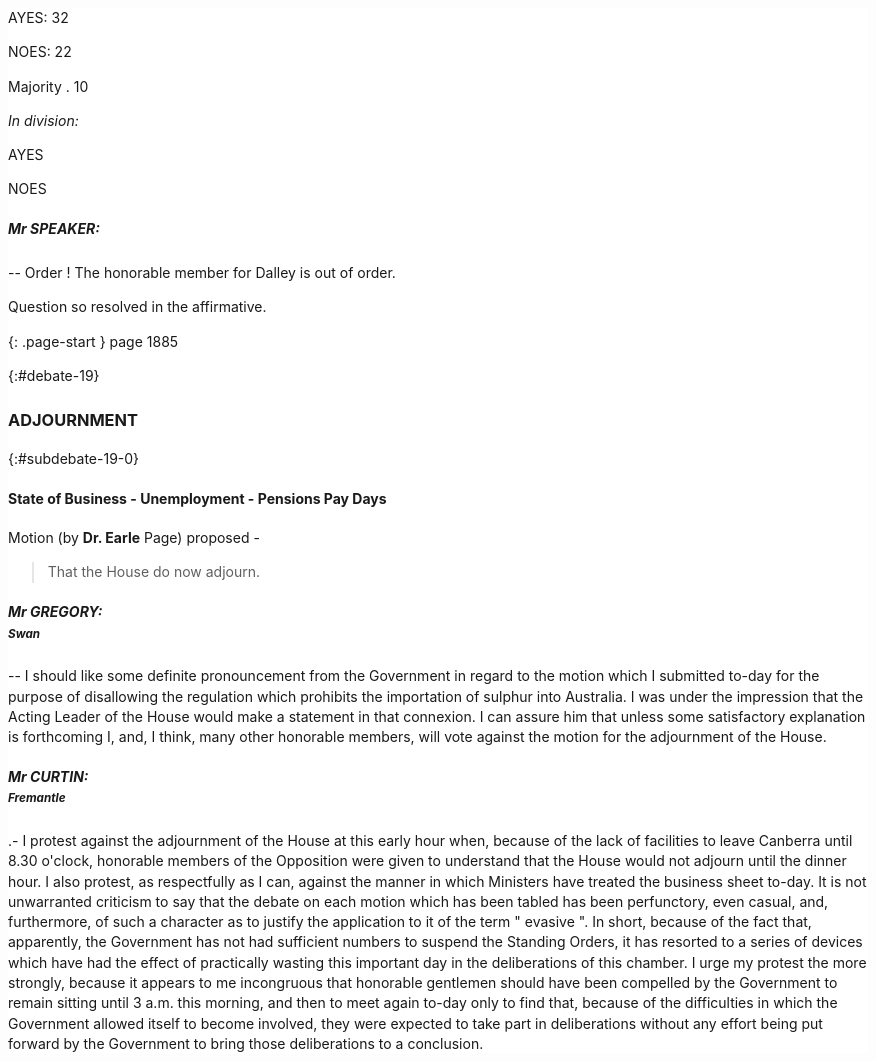 AYES: 32

NOES: 22

Majority . 10 


 *In division:* 


AYES

NOES

##### Mr SPEAKER:

-- Order ! The honorable member for Dalley is out of order. 


<graphic href="148331193511211_22_8_3_P.jpg"></graphic>



<graphic href="148331193511211_22_8_2_N.jpg"></graphic>


Question so resolved in the affirmative. 

{: .page-start }
page 1885

{:#debate-19}
### ADJOURNMENT

{:#subdebate-19-0}
#### State of Business - Unemployment - Pensions Pay Days

Motion (by  **Dr. Earle**  Page) proposed - 

  >That the House do now adjourn. 

##### Mr GREGORY:<br><small class="text-muted">Swan</small>

--  I should like some definite pronouncement from the Government in regard to the motion which I submitted to-day for the purpose of disallowing the regulation which prohibits the importation of sulphur into Australia. I was under the impression that the Acting Leader of the House would make a statement in that connexion. I can assure him that unless some satisfactory explanation is forthcoming I, and, I think, many other honorable members, will vote against the motion for the adjournment of the House. 

##### Mr CURTIN:<br><small class="text-muted">Fremantle</small>

.- I protest against the adjournment of the House at this early hour when, because of the lack of facilities to leave Canberra until  8.30  o'clock, honorable members of the Opposition were given to understand that the House would not adjourn until the dinner hour. I also protest, as respectfully as I can, against the manner in which Ministers have treated the business sheet to-day. It is not unwarranted criticism to say that the debate on each motion which has been tabled has been perfunctory, even casual, and, furthermore, of such a character as to justify the application to it of the term " evasive ". In short, because of the fact that, apparently, the Government has not had sufficient numbers to suspend the Standing Orders, it has resorted to a series of devices which have had the effect of practically wasting this important day in the deliberations of this chamber. I urge my protest the more strongly, because it appears to me incongruous that honorable gentlemen should have been compelled by the Government to remain sitting until  3  a.m. this morning, and then to meet again to-day only to find that, because of the difficulties in which the Government allowed itself to become involved, they were expected to take part in deliberations without any effort being put forward by the Government to bring those deliberations to a conclusion. 
